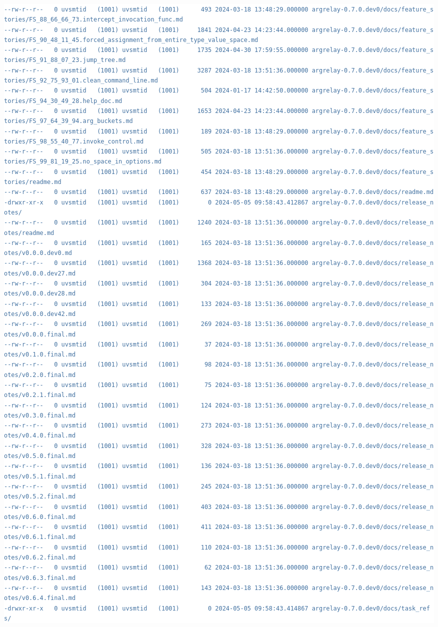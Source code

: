 ```diff
--rw-r--r--   0 uvsmtid   (1001) uvsmtid   (1001)      493 2024-03-18 13:48:29.000000 argrelay-0.7.0.dev0/docs/feature_stories/FS_88_66_66_73.intercept_invocation_func.md
--rw-r--r--   0 uvsmtid   (1001) uvsmtid   (1001)     1841 2024-04-23 14:23:44.000000 argrelay-0.7.0.dev0/docs/feature_stories/FS_90_48_11_45.forced_assignment_from_entire_type_value_space.md
--rw-r--r--   0 uvsmtid   (1001) uvsmtid   (1001)     1735 2024-04-30 17:59:55.000000 argrelay-0.7.0.dev0/docs/feature_stories/FS_91_88_07_23.jump_tree.md
--rw-r--r--   0 uvsmtid   (1001) uvsmtid   (1001)     3287 2024-03-18 13:51:36.000000 argrelay-0.7.0.dev0/docs/feature_stories/FS_92_75_93_01.clean_command_line.md
--rw-r--r--   0 uvsmtid   (1001) uvsmtid   (1001)      504 2024-01-17 14:42:50.000000 argrelay-0.7.0.dev0/docs/feature_stories/FS_94_30_49_28.help_doc.md
--rw-r--r--   0 uvsmtid   (1001) uvsmtid   (1001)     1653 2024-04-23 14:23:44.000000 argrelay-0.7.0.dev0/docs/feature_stories/FS_97_64_39_94.arg_buckets.md
--rw-r--r--   0 uvsmtid   (1001) uvsmtid   (1001)      189 2024-03-18 13:48:29.000000 argrelay-0.7.0.dev0/docs/feature_stories/FS_98_55_40_77.invoke_control.md
--rw-r--r--   0 uvsmtid   (1001) uvsmtid   (1001)      505 2024-03-18 13:51:36.000000 argrelay-0.7.0.dev0/docs/feature_stories/FS_99_81_19_25.no_space_in_options.md
--rw-r--r--   0 uvsmtid   (1001) uvsmtid   (1001)      454 2024-03-18 13:48:29.000000 argrelay-0.7.0.dev0/docs/feature_stories/readme.md
--rw-r--r--   0 uvsmtid   (1001) uvsmtid   (1001)      637 2024-03-18 13:48:29.000000 argrelay-0.7.0.dev0/docs/readme.md
-drwxr-xr-x   0 uvsmtid   (1001) uvsmtid   (1001)        0 2024-05-05 09:58:43.412867 argrelay-0.7.0.dev0/docs/release_notes/
--rw-r--r--   0 uvsmtid   (1001) uvsmtid   (1001)     1240 2024-03-18 13:51:36.000000 argrelay-0.7.0.dev0/docs/release_notes/readme.md
--rw-r--r--   0 uvsmtid   (1001) uvsmtid   (1001)      165 2024-03-18 13:51:36.000000 argrelay-0.7.0.dev0/docs/release_notes/v0.0.0.dev0.md
--rw-r--r--   0 uvsmtid   (1001) uvsmtid   (1001)     1368 2024-03-18 13:51:36.000000 argrelay-0.7.0.dev0/docs/release_notes/v0.0.0.dev27.md
--rw-r--r--   0 uvsmtid   (1001) uvsmtid   (1001)      304 2024-03-18 13:51:36.000000 argrelay-0.7.0.dev0/docs/release_notes/v0.0.0.dev28.md
--rw-r--r--   0 uvsmtid   (1001) uvsmtid   (1001)      133 2024-03-18 13:51:36.000000 argrelay-0.7.0.dev0/docs/release_notes/v0.0.0.dev42.md
--rw-r--r--   0 uvsmtid   (1001) uvsmtid   (1001)      269 2024-03-18 13:51:36.000000 argrelay-0.7.0.dev0/docs/release_notes/v0.0.0.final.md
--rw-r--r--   0 uvsmtid   (1001) uvsmtid   (1001)       37 2024-03-18 13:51:36.000000 argrelay-0.7.0.dev0/docs/release_notes/v0.1.0.final.md
--rw-r--r--   0 uvsmtid   (1001) uvsmtid   (1001)       98 2024-03-18 13:51:36.000000 argrelay-0.7.0.dev0/docs/release_notes/v0.2.0.final.md
--rw-r--r--   0 uvsmtid   (1001) uvsmtid   (1001)       75 2024-03-18 13:51:36.000000 argrelay-0.7.0.dev0/docs/release_notes/v0.2.1.final.md
--rw-r--r--   0 uvsmtid   (1001) uvsmtid   (1001)      124 2024-03-18 13:51:36.000000 argrelay-0.7.0.dev0/docs/release_notes/v0.3.0.final.md
--rw-r--r--   0 uvsmtid   (1001) uvsmtid   (1001)      273 2024-03-18 13:51:36.000000 argrelay-0.7.0.dev0/docs/release_notes/v0.4.0.final.md
--rw-r--r--   0 uvsmtid   (1001) uvsmtid   (1001)      328 2024-03-18 13:51:36.000000 argrelay-0.7.0.dev0/docs/release_notes/v0.5.0.final.md
--rw-r--r--   0 uvsmtid   (1001) uvsmtid   (1001)      136 2024-03-18 13:51:36.000000 argrelay-0.7.0.dev0/docs/release_notes/v0.5.1.final.md
--rw-r--r--   0 uvsmtid   (1001) uvsmtid   (1001)      245 2024-03-18 13:51:36.000000 argrelay-0.7.0.dev0/docs/release_notes/v0.5.2.final.md
--rw-r--r--   0 uvsmtid   (1001) uvsmtid   (1001)      403 2024-03-18 13:51:36.000000 argrelay-0.7.0.dev0/docs/release_notes/v0.6.0.final.md
--rw-r--r--   0 uvsmtid   (1001) uvsmtid   (1001)      411 2024-03-18 13:51:36.000000 argrelay-0.7.0.dev0/docs/release_notes/v0.6.1.final.md
--rw-r--r--   0 uvsmtid   (1001) uvsmtid   (1001)      110 2024-03-18 13:51:36.000000 argrelay-0.7.0.dev0/docs/release_notes/v0.6.2.final.md
--rw-r--r--   0 uvsmtid   (1001) uvsmtid   (1001)       62 2024-03-18 13:51:36.000000 argrelay-0.7.0.dev0/docs/release_notes/v0.6.3.final.md
--rw-r--r--   0 uvsmtid   (1001) uvsmtid   (1001)      143 2024-03-18 13:51:36.000000 argrelay-0.7.0.dev0/docs/release_notes/v0.6.4.final.md
-drwxr-xr-x   0 uvsmtid   (1001) uvsmtid   (1001)        0 2024-05-05 09:58:43.414867 argrelay-0.7.0.dev0/docs/task_refs/
```